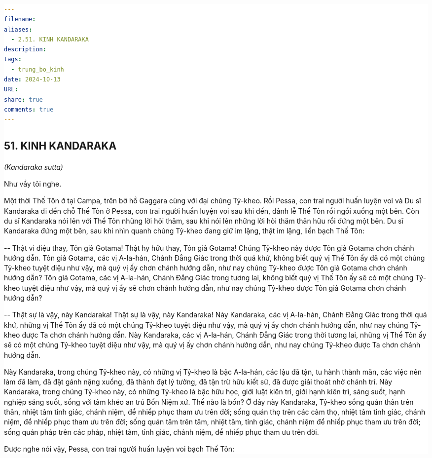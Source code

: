 ```yaml
---
filename: 
aliases:
  - 2.51. KINH KANDARAKA
description: 
tags:
  - trung_bo_kinh
date: 2024-10-13
URL: 
share: true
comments: true
---
```

## 51. KINH KANDARAKA  
_(Kandaraka sutta)_

Như vầy tôi nghe.

Một thời Thế Tôn ở tại Campa, trên bờ hồ Gaggara cùng với đại chúng Tỷ-kheo. Rồi Pessa, con trai người huấn luyện voi và Du sĩ Kandaraka đi đến chỗ Thế Tôn ở Pessa, con trai người huấn luyện voi sau khi đến, đảnh lễ Thế Tôn rồi ngồi xuống một bên. Còn du sĩ Kandaraka nói lên với Thế Tôn những lời hỏi thăm, sau khi nói lên những lời hỏi thăm thân hữu rồi đứng một bên. Du sĩ Kandaraka đứng một bên, sau khi nhìn quanh chúng Tỷ-kheo đang giữ im lặng, thật im lặng, liền bạch Thế Tôn:

-- Thật vi diệu thay, Tôn giả Gotama! Thật hy hữu thay, Tôn giả Gotama! Chúng Tỷ-kheo này được Tôn giả Gotama chơn chánh hướng dẫn. Tôn giả Gotama, các vị A-la-hán, Chánh Ðẳng Giác trong thời quá khứ, không biết quý vị Thế Tôn ấy đã có một chúng Tỷ-kheo tuyệt diệu như vậy, mà quý vị ấy chơn chánh hướng dẫn, như nay chúng Tỷ-kheo được Tôn giả Gotama chơn chánh hướng dẫn? Tôn giả Gotama, các vị A-la-hán, Chánh Ðẳng Giác trong tương lai, không biết quý vị Thế Tôn ấy sẽ có một chúng Tỷ-kheo tuyệt diệu như vậy, mà quý vị ấy sẽ chơn chánh hướng dẫn, như nay chúng Tỷ-kheo được Tôn giả Gotama chơn chánh hướng dẫn?

-- Thật sự là vậy, này Kandaraka! Thật sự là vậy, này Kandaraka! Này Kandaraka, các vị A-la-hán, Chánh Ðẳng Giác trong thời quá khứ, những vị Thế Tôn ấy đã có một chúng Tỷ-kheo tuyệt diệu như vậy, mà quý vị ấy chơn chánh hướng dẫn, như nay chúng Tỷ-kheo được Ta chơn chánh hướng dẫn. Này Kandaraka, các vị A-la-hán, Chánh Ðẳng Giác trong thời tương lai, những vị Thế Tôn ấy sẽ có một chúng Tỷ-kheo tuyệt diệu như vậy, mà quý vị ấy chơn chánh hướng dẫn, như nay chúng Tỷ-kheo được Ta chơn chánh hướng dẫn.

Này Kandaraka, trong chúng Tỷ-kheo này, có những vị Tỷ-kheo là bậc A-la-hán, các lậu đã tận, tu hành thành mãn, các việc nên làm đã làm, đã đặt gánh nặng xuống, đã thành đạt lý tưởng, đã tận trừ hữu kiết sử, đã được giải thoát nhờ chánh trí. Này Kandaraka, trong chúng Tỷ-kheo này, có những Tỷ-kheo là bậc hữu học, giới luật kiên trì, giới hạnh kiên trì, sáng suốt, hạnh nghiệp sáng suốt, sống với tâm khéo an trú Bốn Niệm xứ. Thế nào là bốn? Ở đây này Kandaraka, Tỷ-kheo sống quán thân trên thân, nhiệt tâm tỉnh giác, chánh niệm, để nhiếp phục tham ưu trên đời; sống quán thọ trên các cảm thọ, nhiệt tâm tỉnh giác, chánh niệm, để nhiếp phục tham ưu trên đời; sống quán tâm trên tâm, nhiệt tâm, tỉnh giác, chánh niệm để nhiếp phục tham ưu trên đời; sống quán pháp trên các pháp, nhiệt tâm, tỉnh giác, chánh niệm, để nhiếp phục tham ưu trên đời.

Ðược nghe nói vậy, Pessa, con trai người huấn luyện voi bạch Thế Tôn:
